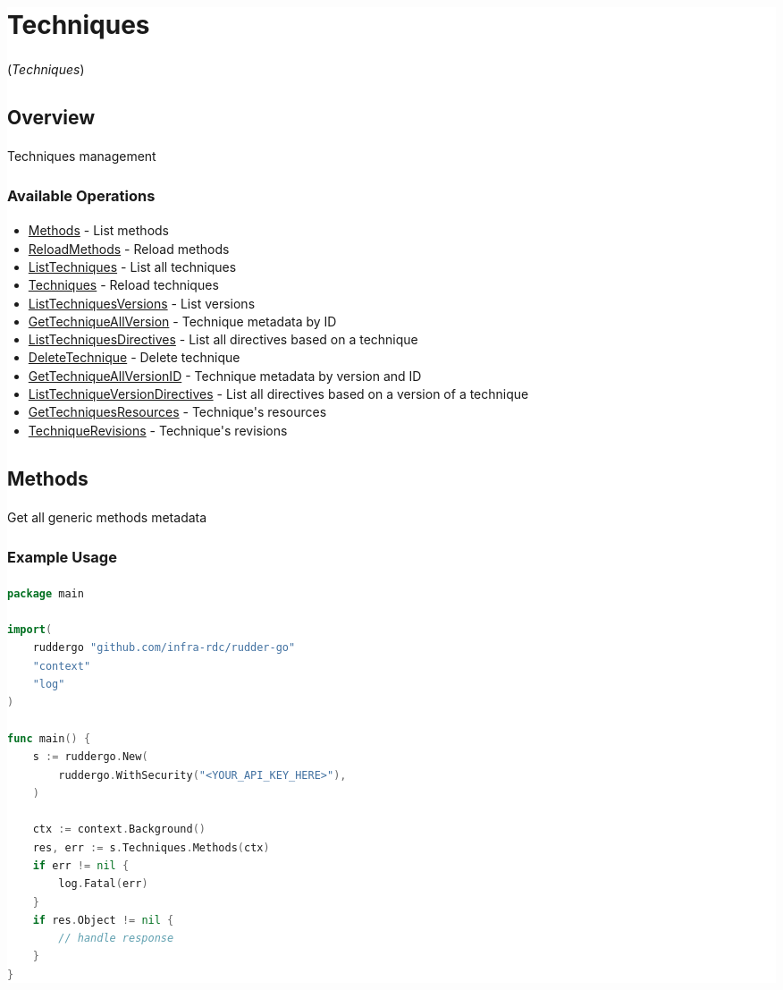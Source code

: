# Techniques
(*Techniques*)

## Overview

Techniques management

### Available Operations

* [Methods](#methods) - List methods
* [ReloadMethods](#reloadmethods) - Reload methods
* [ListTechniques](#listtechniques) - List all techniques
* [Techniques](#techniques) - Reload techniques
* [ListTechniquesVersions](#listtechniquesversions) - List versions
* [GetTechniqueAllVersion](#gettechniqueallversion) - Technique metadata by ID
* [ListTechniquesDirectives](#listtechniquesdirectives) - List all directives based on a technique
* [DeleteTechnique](#deletetechnique) - Delete technique
* [GetTechniqueAllVersionID](#gettechniqueallversionid) - Technique metadata by version and ID
* [ListTechniqueVersionDirectives](#listtechniqueversiondirectives) - List all directives based on a version of a technique
* [GetTechniquesResources](#gettechniquesresources) - Technique's resources
* [TechniqueRevisions](#techniquerevisions) - Technique's revisions

## Methods

Get all generic methods metadata

### Example Usage

```go
package main

import(
	ruddergo "github.com/infra-rdc/rudder-go"
	"context"
	"log"
)

func main() {
    s := ruddergo.New(
        ruddergo.WithSecurity("<YOUR_API_KEY_HERE>"),
    )

    ctx := context.Background()
    res, err := s.Techniques.Methods(ctx)
    if err != nil {
        log.Fatal(err)
    }
    if res.Object != nil {
        // handle response
    }
}
```
